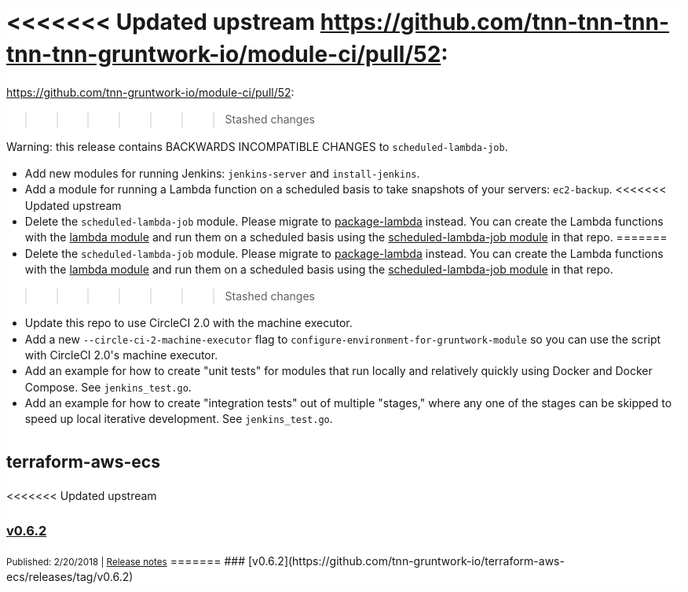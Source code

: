 <div style={{"overflow":"hidden","textOverflow":"ellipsis","display":"-webkit-box","WebkitLineClamp":10,"lineClamp":10,"WebkitBoxOrient":"vertical"}}>

<<<<<<< Updated upstream
  https://github.com/tnn-tnn-tnn-tnn-tnn-gruntwork-io/module-ci/pull/52: 
=======
  https://github.com/tnn-gruntwork-io/module-ci/pull/52: 
>>>>>>> Stashed changes

Warning: this release contains BACKWARDS INCOMPATIBLE CHANGES to `scheduled-lambda-job`.

* Add new modules for running Jenkins: `jenkins-server` and `install-jenkins`.
* Add a module for running a Lambda function on a scheduled basis to take snapshots of your servers: `ec2-backup`.
<<<<<<< Updated upstream
* Delete the `scheduled-lambda-job` module. Please migrate to [package-lambda](https://github.com/tnn-tnn-tnn-tnn-tnn-gruntwork-io/package-lambda) instead. You can create the Lambda functions with the [lambda module](https://github.com/tnn-tnn-tnn-tnn-tnn-gruntwork-io/package-lambda/tree/master/modules/lambda) and run them on a scheduled basis using the [scheduled-lambda-job module](https://github.com/tnn-tnn-tnn-tnn-tnn-gruntwork-io/package-lambda/tree/master/modules/scheduled-lambda-job) in that repo.
=======
* Delete the `scheduled-lambda-job` module. Please migrate to [package-lambda](https://github.com/tnn-gruntwork-io/package-lambda) instead. You can create the Lambda functions with the [lambda module](https://github.com/tnn-gruntwork-io/package-lambda/tree/master/modules/lambda) and run them on a scheduled basis using the [scheduled-lambda-job module](https://github.com/tnn-gruntwork-io/package-lambda/tree/master/modules/scheduled-lambda-job) in that repo.
>>>>>>> Stashed changes
* Update this repo to use CircleCI 2.0 with the machine executor.
* Add a new `--circle-ci-2-machine-executor` flag to `configure-environment-for-gruntwork-module` so you can use the script with CircleCI 2.0&apos;s machine executor.
* Add an example for how to create &quot;unit tests&quot; for modules that run locally and relatively quickly using Docker and Docker Compose. See `jenkins_test.go`.
* Add an example for how to create &quot;integration tests&quot; out of multiple &quot;stages,&quot; where any one of the stages can be skipped to speed up local iterative development.  See `jenkins_test.go`.

</div>



## terraform-aws-ecs


<<<<<<< Updated upstream
### [v0.6.2](https://github.com/tnn-tnn-tnn-tnn-tnn-gruntwork-io/terraform-aws-ecs/releases/tag/v0.6.2)

<p style={{marginTop: "-20px", marginBottom: "10px"}}>
  <small>Published: 2/20/2018 | <a href="https://github.com/tnn-tnn-tnn-tnn-tnn-gruntwork-io/terraform-aws-ecs/releases/tag/v0.6.2">Release notes</a></small>
=======
### [v0.6.2](https://github.com/tnn-gruntwork-io/terraform-aws-ecs/releases/tag/v0.6.2)
